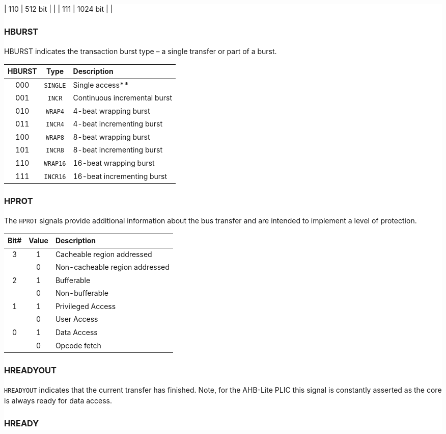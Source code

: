 |    110    |  512 bit |                 |
|    111    | 1024 bit |                 |

### HBURST

HBURST indicates the transaction burst type – a single transfer or part of a burst.

| **HBURST** | **Type** | **Description**              |
|:----------:|:--------:|:-----------------------------|
|     000    | `SINGLE` | Single access\*\*            |
|     001    |  `INCR`  | Continuous incremental burst |
|     010    |  `WRAP4` | 4-beat wrapping burst        |
|     011    |  `INCR4` | 4-beat incrementing burst    |
|     100    |  `WRAP8` | 8-beat wrapping burst        |
|     101    |  `INCR8` | 8-beat incrementing burst    |
|     110    | `WRAP16` | 16-beat wrapping burst       |
|     111    | `INCR16` | 16-beat incrementing burst   |

### HPROT

The `HPROT` signals provide additional information about the bus transfer and are intended to implement a level of protection.

| **Bit\#** | **Value** | **Description**                |
|:---------:|:---------:|:-------------------------------|
|     3     |     1     | Cacheable region addressed     |
|           |     0     | Non-cacheable region addressed |
|     2     |     1     | Bufferable                     |
|           |     0     | Non-bufferable                 |
|     1     |     1     | Privileged Access              |
|           |     0     | User Access                    |
|     0     |     1     | Data Access                    |
|           |     0     | Opcode fetch                   |

### HREADYOUT

`HREADYOUT` indicates that the current transfer has finished. Note, for the AHB-Lite PLIC this signal is constantly asserted as the core is always ready for data access.

### HREADY
